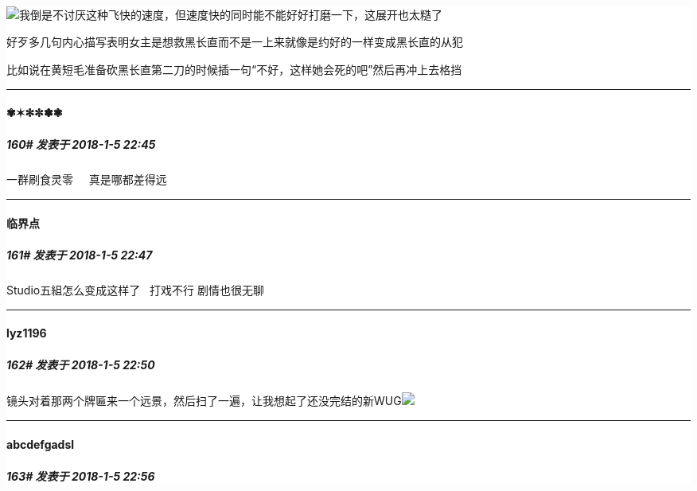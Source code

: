 

<img src="https://static.saraba1st.com/image/smiley/face2017/001.png" referrerpolicy="no-referrer">我倒是不讨厌这种飞快的速度，但速度快的同时能不能好好打磨一下，这展开也太糙了


好歹多几句内心描写表明女主是想救黑长直而不是一上来就像是约好的一样变成黑长直的从犯

比如说在黄短毛准备砍黑长直第二刀的时候插一句“不好，这样她会死的吧”然后再冲上去格挡








*****

####  ✾✶✻✼✽❃  
##### 160#       发表于 2018-1-5 22:45




一群刷食灵零     真是哪都差得远







*****

####  临界点  
##### 161#       发表于 2018-1-5 22:47




Studio五組怎么变成这样了   打戏不行 剧情也很无聊   







*****

####  lyz1196  
##### 162#       发表于 2018-1-5 22:50




镜头对着那两个牌匾来一个远景，然后扫了一遍，让我想起了还没完结的新WUG<img src="https://static.saraba1st.com/image/smiley/face2017/049.png" referrerpolicy="no-referrer">







*****

####  abcdefgadsl  
##### 163#       发表于 2018-1-5 22:56
